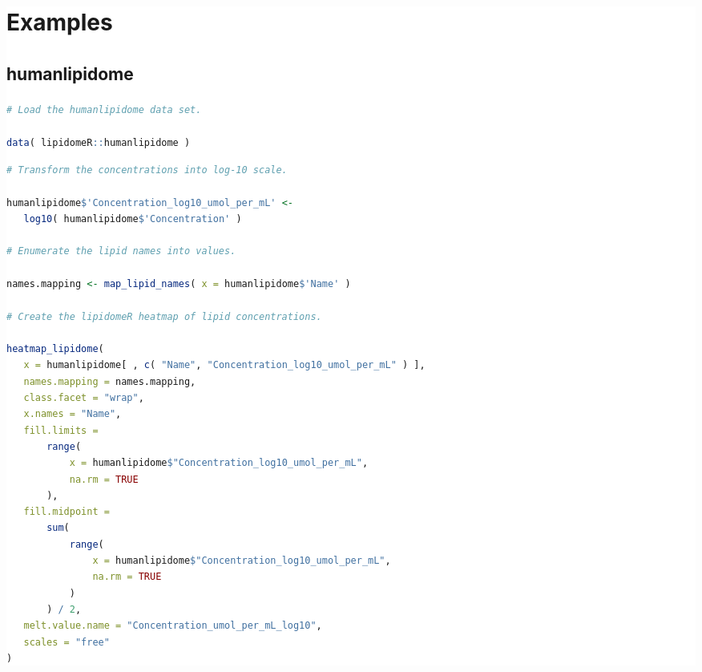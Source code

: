 Examples
========

humanlipidome
-------------

``` r
# Load the humanlipidome data set.

data( lipidomeR::humanlipidome )
```

``` r
# Transform the concentrations into log-10 scale.

humanlipidome$'Concentration_log10_umol_per_mL' <-
   log10( humanlipidome$'Concentration' )

# Enumerate the lipid names into values.

names.mapping <- map_lipid_names( x = humanlipidome$'Name' )

# Create the lipidomeR heatmap of lipid concentrations.

heatmap_lipidome(
   x = humanlipidome[ , c( "Name", "Concentration_log10_umol_per_mL" ) ],
   names.mapping = names.mapping,
   class.facet = "wrap",
   x.names = "Name",
   fill.limits =
       range(
           x = humanlipidome$"Concentration_log10_umol_per_mL",
           na.rm = TRUE
       ),
   fill.midpoint =
       sum(
           range(
               x = humanlipidome$"Concentration_log10_umol_per_mL",
               na.rm = TRUE
           )
       ) / 2,
   melt.value.name = "Concentration_umol_per_mL_log10",
   scales = "free"
)
```
